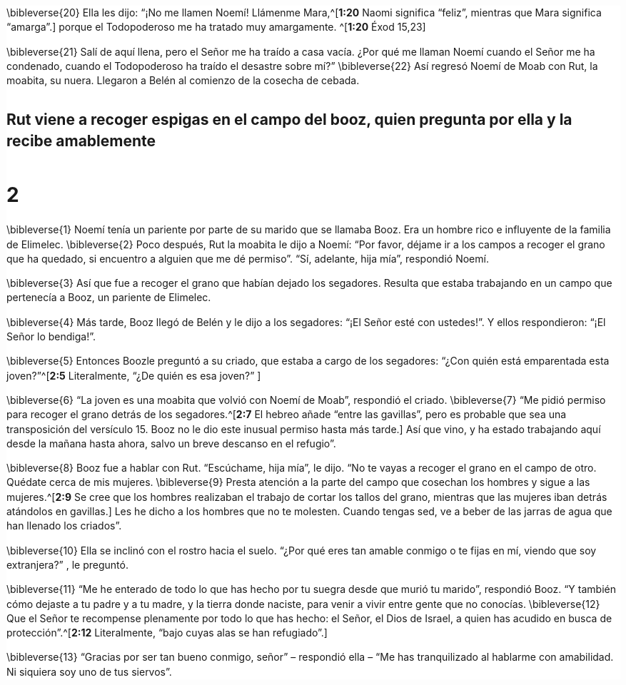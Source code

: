 
\bibleverse{20} Ella les dijo: “¡No me llamen Noemí! Llámenme Mara,^[**1:20** Naomi significa “feliz”, mientras que Mara significa “amarga”.] porque el Todopoderoso me ha tratado muy amargamente. ^[**1:20** Éxod 15,23] 
 

\bibleverse{21} Salí de aquí llena, pero el Señor me ha traído a casa vacía. ¿Por qué me llaman Noemí cuando el Señor me ha condenado, cuando el Todopoderoso ha traído el desastre sobre mí?” \bibleverse{22} Así regresó Noemí de Moab con Rut, la moabita, su nuera. Llegaron a Belén al comienzo de la cosecha de cebada. 

## Rut viene a recoger espigas en el campo del booz, quien pregunta por ella y la recibe amablemente
# 2 
\bibleverse{1} Noemí tenía un pariente por parte de su marido que se llamaba Booz. Era un hombre rico e influyente de la familia de Elimelec. \bibleverse{2} Poco después, Rut la moabita le dijo a Noemí: “Por favor, déjame ir a los campos a recoger el grano que ha quedado, si encuentro a alguien que me dé permiso”. “Sí, adelante, hija mía”, respondió Noemí. 

\bibleverse{3} Así que fue a recoger el grano que habían dejado los segadores. Resulta que estaba trabajando en un campo que pertenecía a Booz, un pariente de Elimelec. 

\bibleverse{4} Más tarde, Booz llegó de Belén y le dijo a los segadores: “¡El Señor esté con ustedes!”. Y ellos respondieron: “¡El Señor lo bendiga!”. 

\bibleverse{5} Entonces Boozle preguntó a su criado, que estaba a cargo de los segadores: “¿Con quién está emparentada esta joven?”^[**2:5** Literalmente, “¿De quién es esa joven?” ] 


\bibleverse{6} “La joven es una moabita que volvió con Noemí de Moab”, respondió el criado. \bibleverse{7} “Me pidió permiso para recoger el grano detrás de los segadores.^[**2:7** El hebreo añade “entre las gavillas”, pero es probable que sea una transposición del versículo 15. Booz no le dio este inusual permiso hasta más tarde.] Así que vino, y ha estado trabajando aquí desde la mañana hasta ahora, salvo un breve descanso en el refugio”. 


\bibleverse{8} Booz fue a hablar con Rut. “Escúchame, hija mía”, le dijo. “No te vayas a recoger el grano en el campo de otro. Quédate cerca de mis mujeres. \bibleverse{9} Presta atención a la parte del campo que cosechan los hombres y sigue a las mujeres.^[**2:9** Se cree que los hombres realizaban el trabajo de cortar los tallos del grano, mientras que las mujeres iban detrás atándolos en gavillas.] Les he dicho a los hombres que no te molesten. Cuando tengas sed, ve a beber de las jarras de agua que han llenado los criados”. 


\bibleverse{10} Ella se inclinó con el rostro hacia el suelo. “¿Por qué eres tan amable conmigo o te fijas en mí, viendo que soy extranjera?” , le preguntó. 

\bibleverse{11} “Me he enterado de todo lo que has hecho por tu suegra desde que murió tu marido”, respondió Booz. “Y también cómo dejaste a tu padre y a tu madre, y la tierra donde naciste, para venir a vivir entre gente que no conocías. \bibleverse{12} Que el Señor te recompense plenamente por todo lo que has hecho: el Señor, el Dios de Israel, a quien has acudido en busca de protección”.^[**2:12** Literalmente, “bajo cuyas alas se han refugiado”.] 


\bibleverse{13} “Gracias por ser tan bueno conmigo, señor” – respondió ella – “Me has tranquilizado al hablarme con amabilidad. Ni siquiera soy uno de tus siervos”. 
